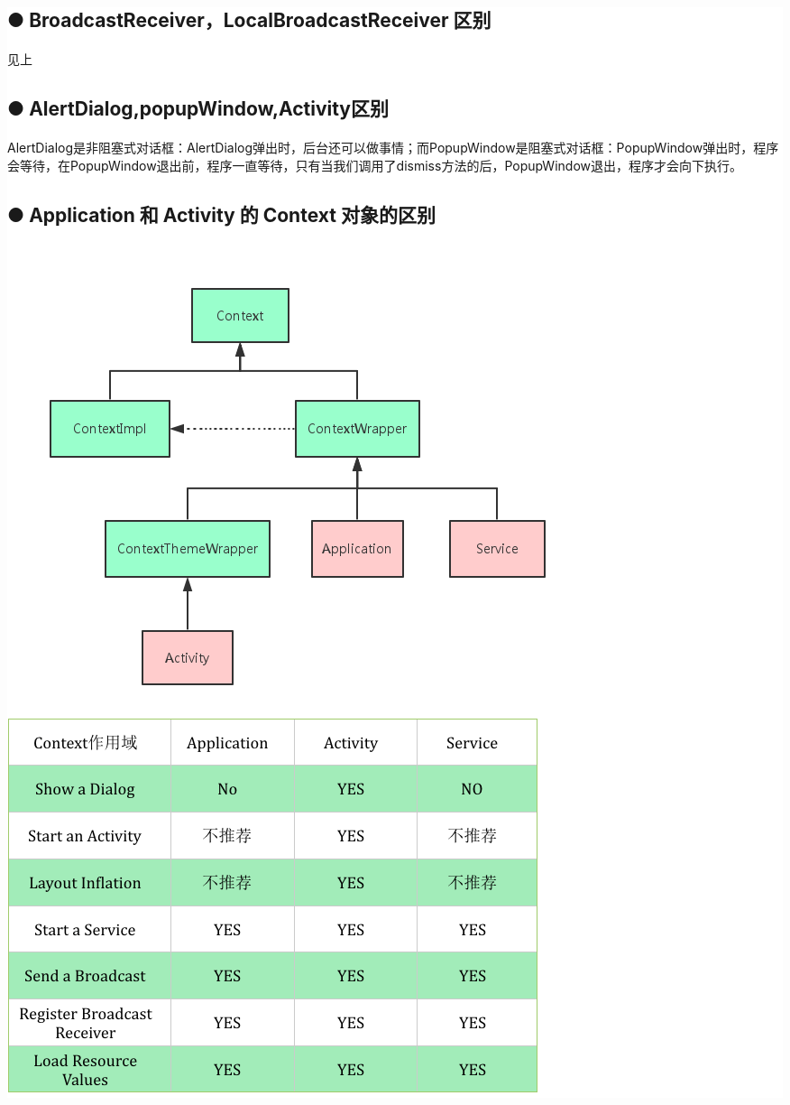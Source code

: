 ##  ● BroadcastReceiver，LocalBroadcastReceiver 区别
见上
##  ● AlertDialog,popupWindow,Activity区别
AlertDialog是非阻塞式对话框：AlertDialog弹出时，后台还可以做事情；而PopupWindow是阻塞式对话框：PopupWindow弹出时，程序会等待，在PopupWindow退出前，程序一直等待，只有当我们调用了dismiss方法的后，PopupWindow退出，程序才会向下执行。
## ● Application 和 Activity 的 Context 对象的区别
![context](https://github.com/DingoDemon/AndroidNotes/blob/master/LinkPics/interview_3_2.png?raw=true)
![context](https://github.com/DingoDemon/AndroidNotes/blob/master/LinkPics/interview_3_3.png?raw=true)
